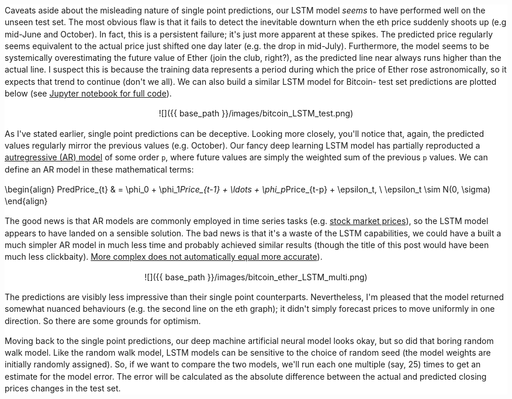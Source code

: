 
Caveats aside about the misleading nature of single point predictions, our LSTM model *seems* to have performed well on the unseen test set. The most obvious flaw is that it fails to detect the inevitable downturn when the eth price suddenly shoots up (e.g mid-June and October). In fact, this is a persistent failure; it's just more apparent at these spikes. The predicted price regularly seems equivalent to the actual price just shifted one day later (e.g. the drop in mid-July). Furthermore, the model seems to be systemically overestimating the future value of Ether (join the club, right?), as the predicted line near always runs higher than the actual line. I suspect this is because the training data represents a period during which the price of Ether rose astronomically, so it expects that trend to continue (don't we all). We can also build a similar LSTM model for Bitcoin- test set predictions are plotted below (see [Jupyter notebook for full code](https://github.com/dashee87/blogScripts/blob/master/Jupyter/2017-11-20-predicting-cryptocurrency-prices-with-deep-learning.ipynb)).



<div style="text-align:center" markdown="1">

![]({{ base_path }}/images/bitcoin_LSTM_test.png)

</div>


As I've stated earlier, single point predictions can be deceptive. Looking more closely, you'll notice that, again, the predicted values regularly mirror the previous values (e.g. October). Our fancy deep learning LSTM model has partially reproducted a [autregressive (AR) model](https://dashee87.github.io/data%20science/general/A-Road-Incident-Model-Analysis/) of some order `p`, where future values are simply the weighted sum of the previous `p` values. We can define an AR model in these mathematical terms:  

\begin{align}
PredPrice_{t} & = \phi_0 + \phi_1*Price_{t-1} + \ldots + \phi_p*Price_{t-p} + \epsilon_t, \ \epsilon_t \sim N(0, \sigma)\
\end{align}

The good news is that AR models are commonly employed in time series tasks (e.g. [stock market prices](https://upcommons.upc.edu/bitstream/handle/2099/3572/04marcek.pdf)), so the LSTM model appears to have landed on a sensible solution. The bad news is that it's a waste of the LSTM capabilities, we could have a built a much simpler AR model in much less time and probably achieved similar results (though the title of this post would have been much less clickbaity). [More complex does not automatically equal more accurate](https://pdfs.semanticscholar.org/696c/2fa5697f58914921ff37d69ced44ddea143f.pdf)). 


<div style="text-align:center" markdown="1">

![]({{ base_path }}/images/bitcoin_ether_LSTM_multi.png)

</div>


The predictions are visibly less impressive than their single point counterparts. Nevertheless, I'm pleased that the model returned somewhat nuanced behaviours (e.g. the second line on the eth graph); it didn't simply forecast prices to move uniformly in one direction. So there are some grounds for optimism.

Moving back to the single point predictions, our deep machine artificial neural model looks okay, but so did that boring random walk model. Like the random walk model, LSTM models can be sensitive to the choice of random seed (the model weights are initially randomly assigned). So, if we want to compare the two models, we'll run each one multiple (say, 25) times to get an estimate for the model error. The error will be calculated as the absolute difference between the actual and predicted closing prices changes in the test set.
